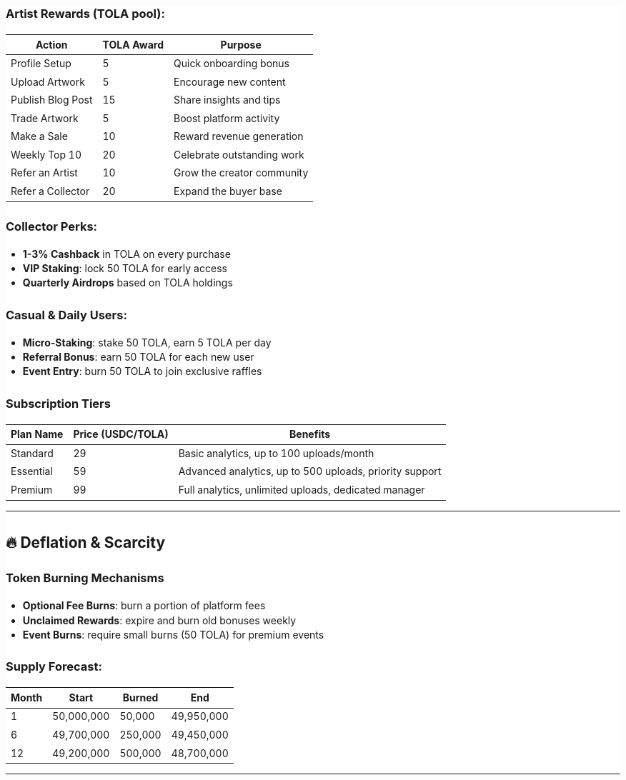 ### **Artist Rewards (TOLA pool):**
| Action | TOLA Award | Purpose |
|--------|------------|---------|
| Profile Setup | 5 | Quick onboarding bonus |
| Upload Artwork | 5 | Encourage new content |
| Publish Blog Post | 15 | Share insights and tips |
| Trade Artwork | 5 | Boost platform activity |
| Make a Sale | 10 | Reward revenue generation |
| Weekly Top 10 | 20 | Celebrate outstanding work |
| Refer an Artist | 10 | Grow the creator community |
| Refer a Collector | 20 | Expand the buyer base |

### **Collector Perks:**
- **1-3% Cashback** in TOLA on every purchase
- **VIP Staking**: lock 50 TOLA for early access
- **Quarterly Airdrops** based on TOLA holdings

### **Casual & Daily Users:**
- **Micro-Staking**: stake 50 TOLA, earn 5 TOLA per day
- **Referral Bonus**: earn 50 TOLA for each new user
- **Event Entry**: burn 50 TOLA to join exclusive raffles

### **Subscription Tiers**
| Plan Name | Price (USDC/TOLA) | Benefits |
|-----------|-------------------|----------|
| Standard | 29 | Basic analytics, up to 100 uploads/month |
| Essential | 59 | Advanced analytics, up to 500 uploads, priority support |
| Premium | 99 | Full analytics, unlimited uploads, dedicated manager |

---

## 🔥 **Deflation & Scarcity**

### **Token Burning Mechanisms**
- **Optional Fee Burns**: burn a portion of platform fees
- **Unclaimed Rewards**: expire and burn old bonuses weekly
- **Event Burns**: require small burns (50 TOLA) for premium events

### **Supply Forecast:**
| Month | Start | Burned | End |
|-------|-------|--------|-----|
| 1 | 50,000,000 | 50,000 | 49,950,000 |
| 6 | 49,700,000 | 250,000 | 49,450,000 |
| 12 | 49,200,000 | 500,000 | 48,700,000 |

---